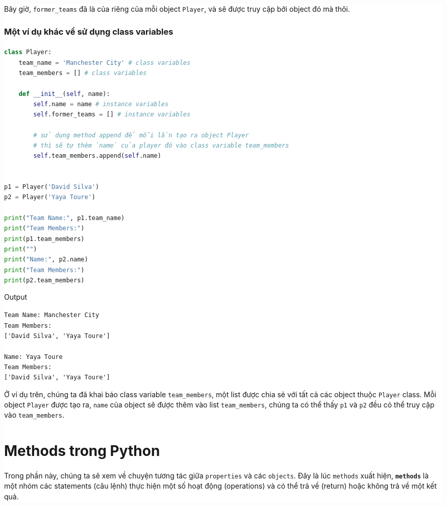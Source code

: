 Bây giờ, `former_teams` đã là của riêng của mỗi object `Player`, và sẽ được truy cập bởi object đó mà thôi.

### Một ví dụ khác về sử dụng class variables

```python
class Player:
    team_name = 'Manchester City' # class variables
    team_members = [] # class variables

    def __init__(self, name):
        self.name = name # instance variables
        self.former_teams = [] # instance variables

        # sử dụng method append để mỗi lần tạo ra object Player
        # thì sẽ tự thêm `name` của player đó vào class variable team_members
        self.team_members.append(self.name)


p1 = Player('David Silva')
p2 = Player('Yaya Toure')

print("Team Name:", p1.team_name)
print("Team Members:")
print(p1.team_members)
print("")
print("Name:", p2.name)
print("Team Members:")
print(p2.team_members)
```

Output

```terminal
Team Name: Manchester City
Team Members:
['David Silva', 'Yaya Toure']

Name: Yaya Toure
Team Members:
['David Silva', 'Yaya Toure']
```

Ở ví dụ trên, chúng ta đã khai báo class variable `team_members`, một list được chia sẻ với tất cả các object thuộc `Player` class. Mỗi object `Player` được tạo ra, `name` của object sẽ được thêm vào list `team_members`, chúng ta có thể thấy `p1` và `p2` đều có thể truy cập vào `team_members`.

# Methods trong Python

Trong phần này, chúng ta sẽ xem về chuyện tương tác giữa `properties` và các `objects`. Đây là lúc `methods` xuất hiện, **`methods`** là một nhóm các statements (câu lệnh) thực hiện một số hoạt động (operations) và có thể trả về (return) hoặc không trả về một kết quả.
